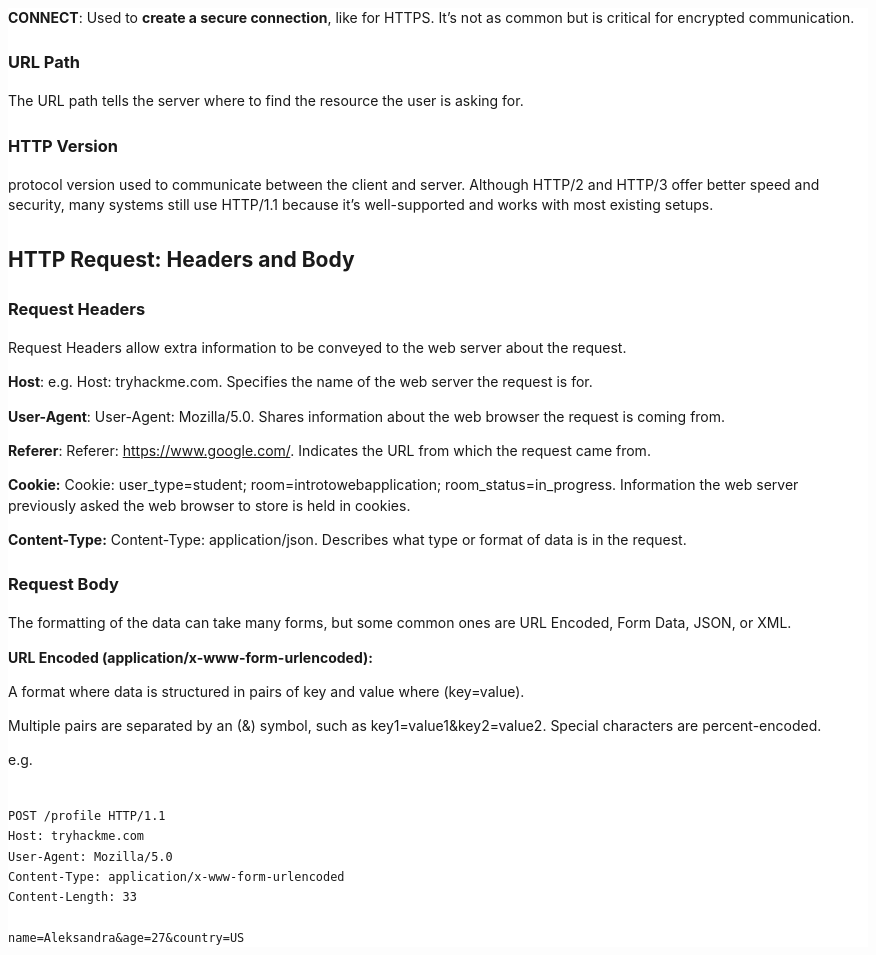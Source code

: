 **CONNECT**: Used to **create a secure connection**, like for HTTPS.
It’s not as common but is critical for encrypted communication.


### URL Path

The URL path tells the server where to find the resource the user is asking for.

### HTTP Version

protocol version used to communicate between the client and server.
Although HTTP/2 and HTTP/3 offer better speed and security, many systems still use HTTP/1.1 because it’s well-supported and works with most existing setups.

## HTTP Request: Headers and Body

### Request Headers
Request Headers allow extra information to be conveyed to the web server about the request.

**Host**: e.g. Host: tryhackme.com. Specifies the name of the web server the request is for.

**User-Agent**: User-Agent: Mozilla/5.0. Shares information about the web browser the request is coming from.

**Referer**: Referer: https://www.google.com/. Indicates the URL from which the request came from.

**Cookie:** Cookie: user_type=student; room=introtowebapplication; room_status=in_progress.
Information the web server previously asked the web browser to store is held in cookies.

**Content-Type:** Content-Type: application/json. Describes what type or format of data is in the request.


### Request Body

The formatting of the data can take many forms, but some common ones are URL Encoded, Form Data, JSON, or XML.

**URL Encoded (application/x-www-form-urlencoded):**

A format where data is structured in pairs of key and value where (key=value).

Multiple pairs are separated by an (&) symbol, such as key1=value1&key2=value2. Special characters are percent-encoded.

e.g. 
```

POST /profile HTTP/1.1
Host: tryhackme.com
User-Agent: Mozilla/5.0
Content-Type: application/x-www-form-urlencoded
Content-Length: 33

name=Aleksandra&age=27&country=US

```
